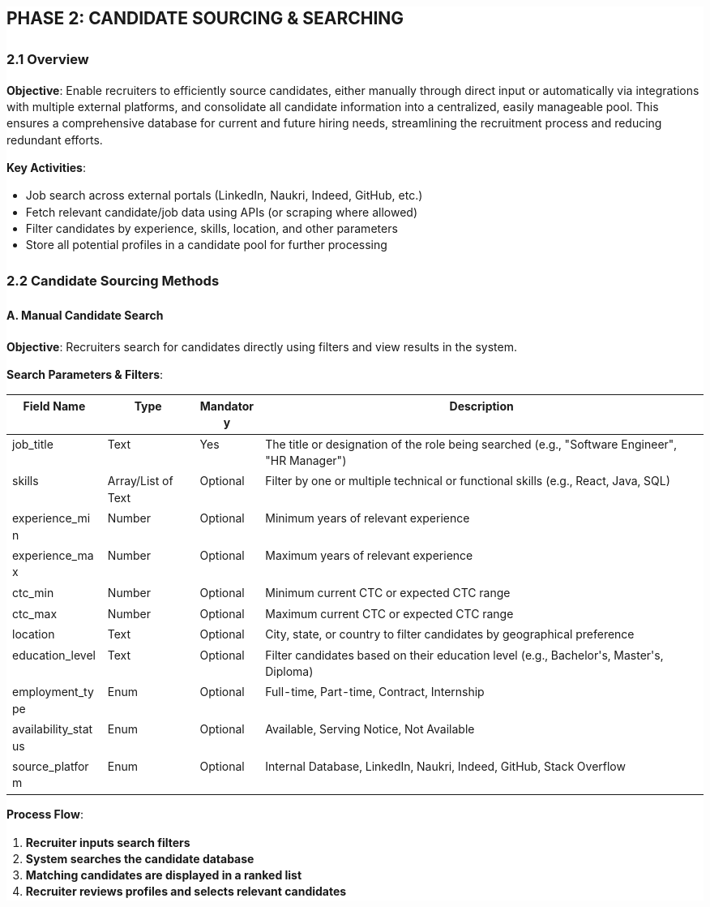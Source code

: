 
## PHASE 2: CANDIDATE SOURCING & SEARCHING

### 2.1 Overview

**Objective**: Enable recruiters to efficiently source candidates, either manually through direct input or automatically via integrations with multiple external platforms, and consolidate all candidate information into a centralized, easily manageable pool. This ensures a comprehensive database for current and future hiring needs, streamlining the recruitment process and reducing redundant efforts.

**Key Activities**:
- Job search across external portals (LinkedIn, Naukri, Indeed, GitHub, etc.)
- Fetch relevant candidate/job data using APIs (or scraping where allowed)
- Filter candidates by experience, skills, location, and other parameters
- Store all potential profiles in a candidate pool for further processing

### 2.2 Candidate Sourcing Methods

#### A. Manual Candidate Search

**Objective**: Recruiters search for candidates directly using filters and view results in the system.

**Search Parameters & Filters**:

| Field Name          | Type               | Mandatory | Description                                                                 |
|---------------------|--------------------|-----------|-----------------------------------------------------------------------------|
| job_title           | Text               | Yes       | The title or designation of the role being searched (e.g., "Software Engineer", "HR Manager") |
| skills              | Array/List of Text | Optional  | Filter by one or multiple technical or functional skills (e.g., React, Java, SQL) |
| experience_min      | Number             | Optional  | Minimum years of relevant experience                                       |
| experience_max      | Number             | Optional  | Maximum years of relevant experience                                        |
| ctc_min             | Number             | Optional  | Minimum current CTC or expected CTC range                                  |
| ctc_max             | Number             | Optional  | Maximum current CTC or expected CTC range                                  |
| location            | Text               | Optional  | City, state, or country to filter candidates by geographical preference    |
| education_level     | Text               | Optional  | Filter candidates based on their education level (e.g., Bachelor's, Master's, Diploma) |
| employment_type     | Enum               | Optional  | Full-time, Part-time, Contract, Internship                                 |
| availability_status | Enum               | Optional  | Available, Serving Notice, Not Available                                   |
| source_platform     | Enum               | Optional  | Internal Database, LinkedIn, Naukri, Indeed, GitHub, Stack Overflow        |

**Process Flow**:
1. **Recruiter inputs search filters**
2. **System searches the candidate database**
3. **Matching candidates are displayed in a ranked list**
4. **Recruiter reviews profiles and selects relevant candidates**
